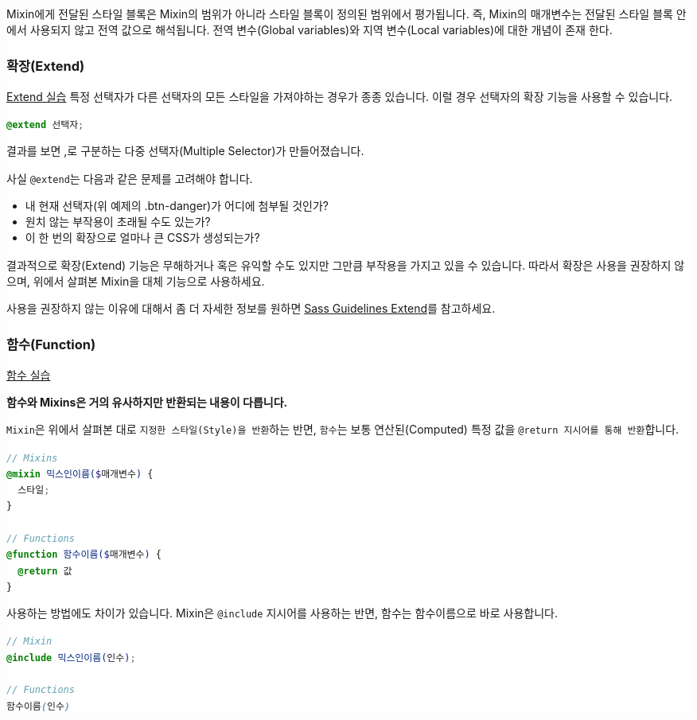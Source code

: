 Mixin에게 전달된 스타일 블록은 Mixin의 범위가 아니라 스타일 블록이 정의된 범위에서 평가됩니다.
즉, Mixin의 매개변수는 전달된 스타일 블록 안에서 사용되지 않고 전역 값으로 해석됩니다.
전역 변수(Global variables)와 지역 변수(Local variables)에 대한 개념이 존재 한다.

### 확장(Extend)

[Extend 실습](https://codesandbox.io/s/pkqr96j05x)
특정 선택자가 다른 선택자의 모든 스타일을 가져야하는 경우가 종종 있습니다.
이럴 경우 선택자의 확장 기능을 사용할 수 있습니다.

```scss
@extend 선택자;
```

결과를 보면 ,로 구분하는 다중 선택자(Multiple Selector)가 만들어졌습니다.

사실 `@extend`는 다음과 같은 문제를 고려해야 합니다.

- 내 현재 선택자(위 예제의 .btn-danger)가 어디에 첨부될 것인가?
- 원치 않는 부작용이 초래될 수도 있는가?
- 이 한 번의 확장으로 얼마나 큰 CSS가 생성되는가?

결과적으로 확장(Extend) 기능은 무해하거나 혹은 유익할 수도 있지만 그만큼 부작용을 가지고 있을 수 있습니다.
따라서 확장은 사용을 권장하지 않으며, 위에서 살펴본 Mixin을 대체 기능으로 사용하세요.

사용을 권장하지 않는 이유에 대해서 좀 더 자세한 정보를 원하면 [Sass Guidelines Extend](https://sass-guidelin.es/ko/#extend)를 참고하세요.

### 함수(Function)

[함수 실습](https://codesandbox.io/s/94znlpn1zo)

**함수와 Mixins은 거의 유사하지만 반환되는 내용이 다릅니다.**

`Mixin`은 위에서 살펴본 대로 `지정한 스타일(Style)을 반환`하는 반면,
`함수`는 보통 연산된(Computed) 특정 값을 `@return 지시어를 통해 반환`합니다.

```scss
// Mixins
@mixin 믹스인이름($매개변수) {
  스타일;
}

// Functions
@function 함수이름($매개변수) {
  @return 값
}
```

사용하는 방법에도 차이가 있습니다.
Mixin은 `@include` 지시어를 사용하는 반면,
함수는 함수이름으로 바로 사용합니다.

```scss
// Mixin
@include 믹스인이름(인수);

// Functions
함수이름(인수)
```
